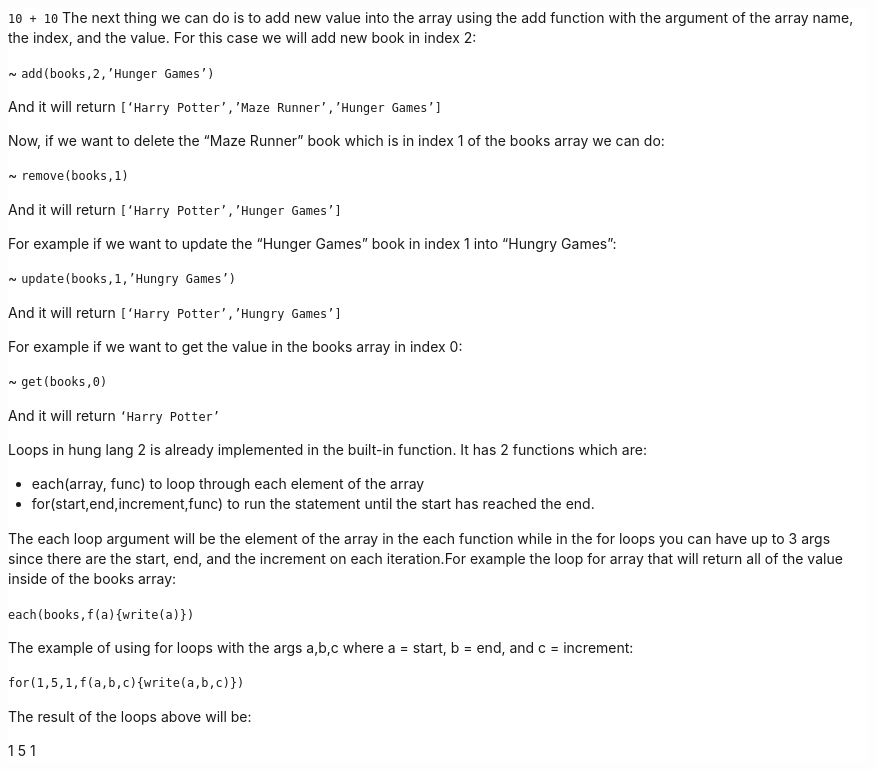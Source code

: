 ```10 + 10```
The next thing we can do is to add new value into the array using the add function with the argument of the array name, the index, and the value. For this case we will add new book in index 2:         

~ ```add(books,2,’Hunger Games’) ```

And it will return ```[‘Harry Potter’,’Maze Runner’,’Hunger Games’]```



Now, if we want to delete the “Maze Runner” book which is in index 1 of the books array we can do:

~ ```remove(books,1)```

And it will return ```[‘Harry Potter’,’Hunger Games’]```



For example if we want to update the “Hunger Games” book in index 1 into “Hungry Games”:

~ ```update(books,1,’Hungry Games’)```

And it will return ```[‘Harry Potter’,’Hungry Games’]```



For example if we want to get the value in the books array in index 0:

~ ```get(books,0)```

And it will return ```‘Harry Potter’```



Loops in hung lang 2 is already implemented in the built-in function. It has 2 functions which are: 

- each(array, func) to loop through each element of the array 
- for(start,end,increment,func) to run the statement until the start has reached the end. 



The each loop argument will be the element of the array in the each function while in the for loops you can have up to 3 args since there are the start, end, and the increment on each iteration.For example the loop for array that will return all of the value inside of the books array:



```each(books,f(a){write(a)})```



The example of using for loops with the args a,b,c where a = start, b = end, and c = increment:



```for(1,5,1,f(a,b,c){write(a,b,c)})```



The result of the loops above will be:

1   5   1
```